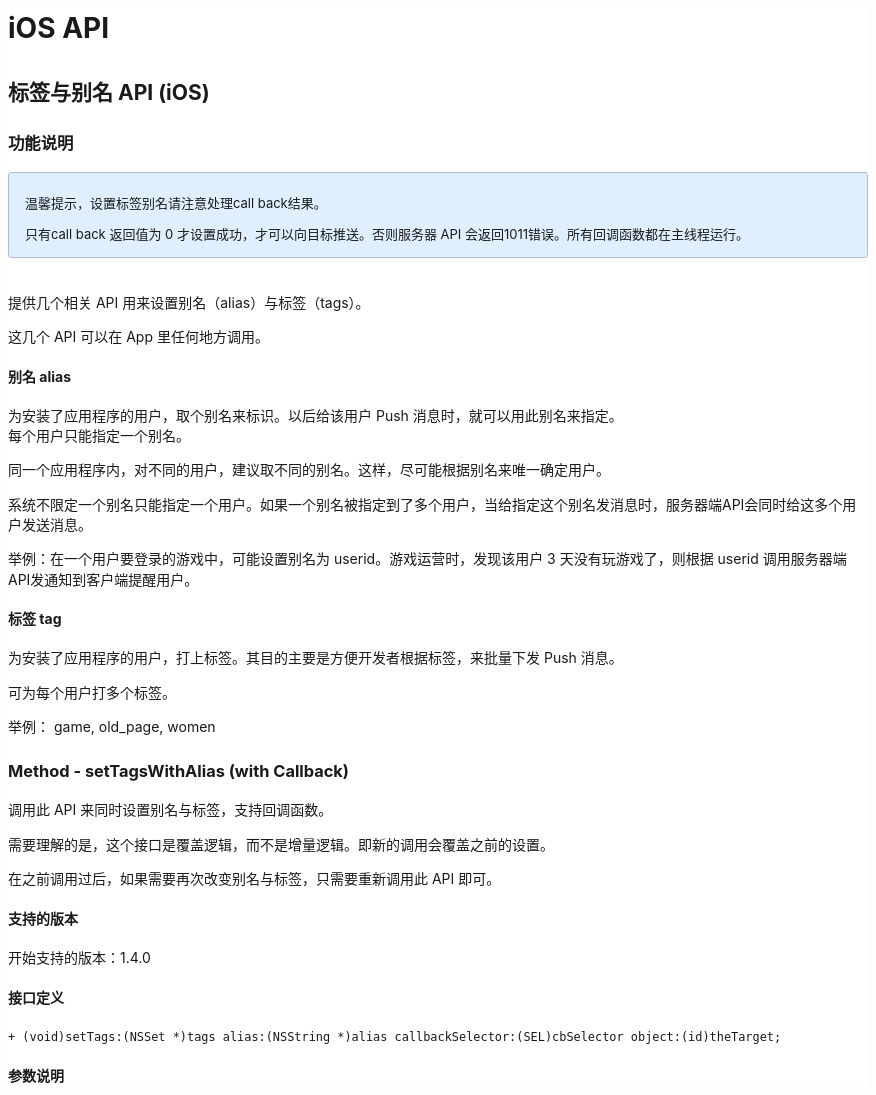 # iOS API

## 标签与别名 API (iOS)

### 功能说明

<div style="font-size:13px;background: #E0EFFE;border: 1px solid #ACBFD7;border-radius: 3px;padding: 8px 16px; padding-bottom: 0;margin-bottom: 0;">
<p>温馨提示，设置标签别名请注意处理call back结果。
<p>只有call back 返回值为 0 才设置成功，才可以向目标推送。否则服务器 API 会返回1011错误。所有回调函数都在主线程运行。
</div>

<br>

提供几个相关 API 用来设置别名（alias）与标签（tags）。

这几个 API 可以在 App 里任何地方调用。

#### 别名 alias

为安装了应用程序的用户，取个别名来标识。以后给该用户 Push 消息时，就可以用此别名来指定。  
每个用户只能指定一个别名。

同一个应用程序内，对不同的用户，建议取不同的别名。这样，尽可能根据别名来唯一确定用户。

系统不限定一个别名只能指定一个用户。如果一个别名被指定到了多个用户，当给指定这个别名发消息时，服务器端API会同时给这多个用户发送消息。

举例：在一个用户要登录的游戏中，可能设置别名为 userid。游戏运营时，发现该用户 3 天没有玩游戏了，则根据 userid 调用服务器端API发通知到客户端提醒用户。

#### 标签 tag

为安装了应用程序的用户，打上标签。其目的主要是方便开发者根据标签，来批量下发 Push 消息。

可为每个用户打多个标签。

举例： game, old_page, women

### Method - setTagsWithAlias (with Callback)

调用此 API 来同时设置别名与标签，支持回调函数。

需要理解的是，这个接口是覆盖逻辑，而不是增量逻辑。即新的调用会覆盖之前的设置。

在之前调用过后，如果需要再次改变别名与标签，只需要重新调用此 API 即可。

#### 支持的版本

开始支持的版本：1.4.0

#### 接口定义

    + (void)setTags:(NSSet *)tags alias:(NSString *)alias callbackSelector:(SEL)cbSelector object:(id)theTarget;
    

#### 参数说明
